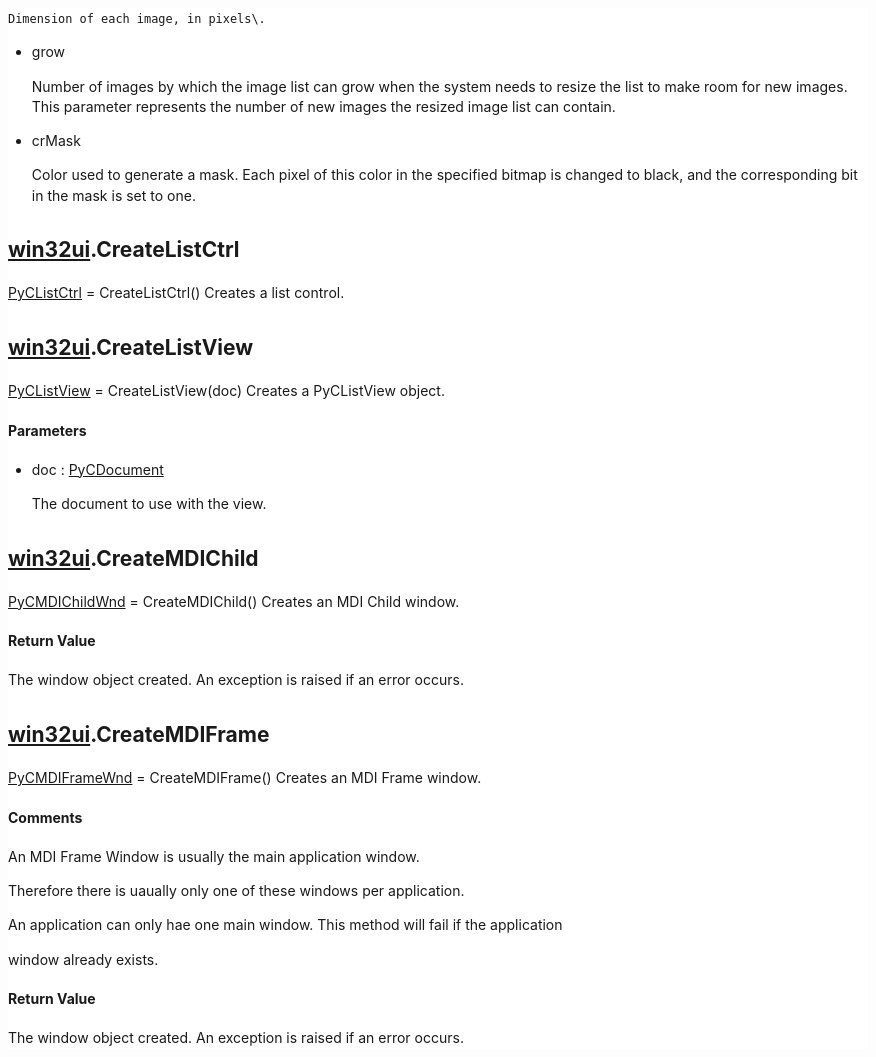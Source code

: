     Dimension of each image, in pixels\.

  - grow

    Number of images by which the image list can grow when the system needs to resize the list to make room for new images\. This parameter represents the number of new images the resized image list can contain\.

  - crMask

    Color used to generate a mask\. Each pixel of this color in the specified bitmap is changed to black, and the corresponding bit in the mask is set to one\.


## [win32ui](win32ui.md#win32ui)\.CreateListCtrl

[PyCListCtrl](PyCListCtrl.md) = CreateListCtrl\(\)
Creates a list control\.


## [win32ui](win32ui.md#win32ui)\.CreateListView

[PyCListView](PyCListView.md) = CreateListView\(doc\)
Creates a PyCListView object\.

#### Parameters

  - doc : [PyCDocument](PyCDocument.md)

    The document to use with the view\.


## [win32ui](win32ui.md#win32ui)\.CreateMDIChild

[PyCMDIChildWnd](PyCMDIChildWnd.md) = CreateMDIChild\(\)
Creates an MDI Child window\.

#### Return Value
The window object created\.  An exception is raised if an error occurs\.


## [win32ui](win32ui.md#win32ui)\.CreateMDIFrame

[PyCMDIFrameWnd](PyCMDIFrameWnd.md) = CreateMDIFrame\(\)
Creates an MDI Frame window\.

#### Comments

An MDI Frame Window is usually the main application window\. 

Therefore there is uaually only one of these windows per application\.

An application can only hae one main window\.  This method will fail if the application 

window already exists\.

#### Return Value
The window object created\.  An exception is raised if an error occurs\.
